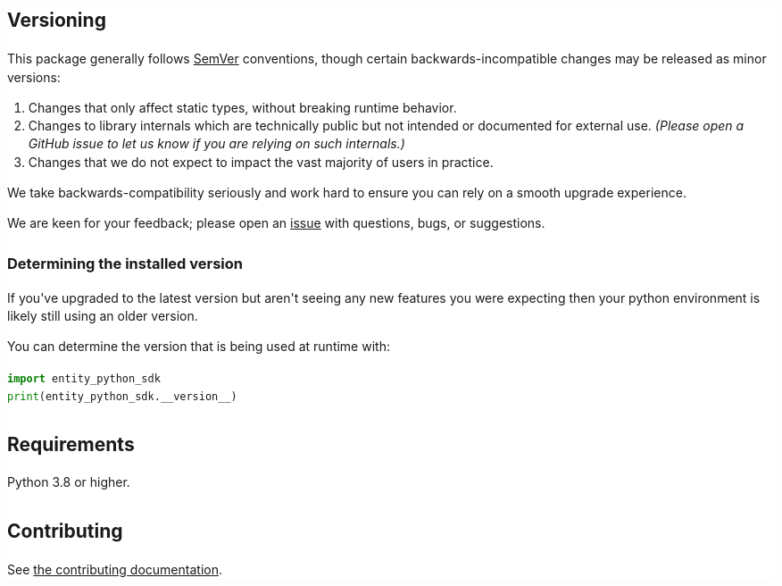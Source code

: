 ## Versioning

This package generally follows [SemVer](https://semver.org/spec/v2.0.0.html) conventions, though certain backwards-incompatible changes may be released as minor versions:

1. Changes that only affect static types, without breaking runtime behavior.
2. Changes to library internals which are technically public but not intended or documented for external use. _(Please open a GitHub issue to let us know if you are relying on such internals.)_
3. Changes that we do not expect to impact the vast majority of users in practice.

We take backwards-compatibility seriously and work hard to ensure you can rely on a smooth upgrade experience.

We are keen for your feedback; please open an [issue](https://www.github.com/hubmapconsortium/entity-python-sdk/issues) with questions, bugs, or suggestions.

### Determining the installed version

If you've upgraded to the latest version but aren't seeing any new features you were expecting then your python environment is likely still using an older version.

You can determine the version that is being used at runtime with:

```py
import entity_python_sdk
print(entity_python_sdk.__version__)
```

## Requirements

Python 3.8 or higher.

## Contributing

See [the contributing documentation](./CONTRIBUTING.md).
